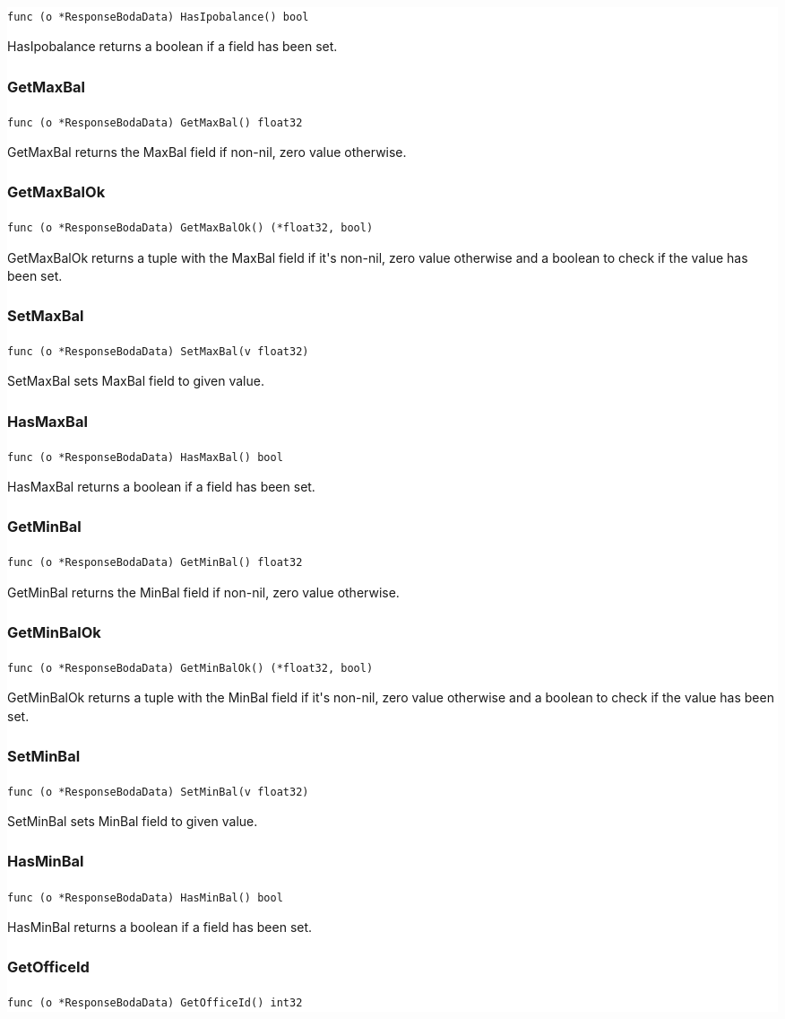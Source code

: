 `func (o *ResponseBodaData) HasIpobalance() bool`

HasIpobalance returns a boolean if a field has been set.

### GetMaxBal

`func (o *ResponseBodaData) GetMaxBal() float32`

GetMaxBal returns the MaxBal field if non-nil, zero value otherwise.

### GetMaxBalOk

`func (o *ResponseBodaData) GetMaxBalOk() (*float32, bool)`

GetMaxBalOk returns a tuple with the MaxBal field if it's non-nil, zero value otherwise
and a boolean to check if the value has been set.

### SetMaxBal

`func (o *ResponseBodaData) SetMaxBal(v float32)`

SetMaxBal sets MaxBal field to given value.

### HasMaxBal

`func (o *ResponseBodaData) HasMaxBal() bool`

HasMaxBal returns a boolean if a field has been set.

### GetMinBal

`func (o *ResponseBodaData) GetMinBal() float32`

GetMinBal returns the MinBal field if non-nil, zero value otherwise.

### GetMinBalOk

`func (o *ResponseBodaData) GetMinBalOk() (*float32, bool)`

GetMinBalOk returns a tuple with the MinBal field if it's non-nil, zero value otherwise
and a boolean to check if the value has been set.

### SetMinBal

`func (o *ResponseBodaData) SetMinBal(v float32)`

SetMinBal sets MinBal field to given value.

### HasMinBal

`func (o *ResponseBodaData) HasMinBal() bool`

HasMinBal returns a boolean if a field has been set.

### GetOfficeId

`func (o *ResponseBodaData) GetOfficeId() int32`
